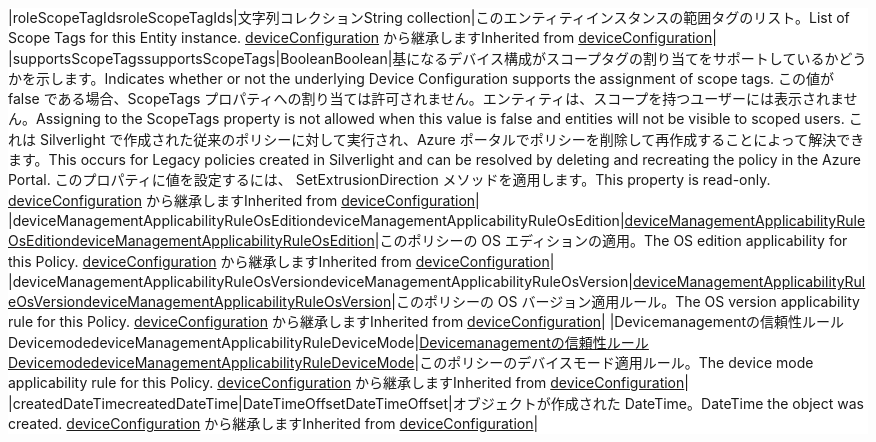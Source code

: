 |<span data-ttu-id="280e7-130">roleScopeTagIds</span><span class="sxs-lookup"><span data-stu-id="280e7-130">roleScopeTagIds</span></span>|<span data-ttu-id="280e7-131">文字列コレクション</span><span class="sxs-lookup"><span data-stu-id="280e7-131">String collection</span></span>|<span data-ttu-id="280e7-132">このエンティティインスタンスの範囲タグのリスト。</span><span class="sxs-lookup"><span data-stu-id="280e7-132">List of Scope Tags for this Entity instance.</span></span> <span data-ttu-id="280e7-133">[deviceConfiguration](../resources/intune-deviceconfig-deviceconfiguration.md) から継承します</span><span class="sxs-lookup"><span data-stu-id="280e7-133">Inherited from [deviceConfiguration](../resources/intune-deviceconfig-deviceconfiguration.md)</span></span>|
|<span data-ttu-id="280e7-134">supportsScopeTags</span><span class="sxs-lookup"><span data-stu-id="280e7-134">supportsScopeTags</span></span>|<span data-ttu-id="280e7-135">Boolean</span><span class="sxs-lookup"><span data-stu-id="280e7-135">Boolean</span></span>|<span data-ttu-id="280e7-136">基になるデバイス構成がスコープタグの割り当てをサポートしているかどうかを示します。</span><span class="sxs-lookup"><span data-stu-id="280e7-136">Indicates whether or not the underlying Device Configuration supports the assignment of scope tags.</span></span> <span data-ttu-id="280e7-137">この値が false である場合、ScopeTags プロパティへの割り当ては許可されません。エンティティは、スコープを持つユーザーには表示されません。</span><span class="sxs-lookup"><span data-stu-id="280e7-137">Assigning to the ScopeTags property is not allowed when this value is false and entities will not be visible to scoped users.</span></span> <span data-ttu-id="280e7-138">これは Silverlight で作成された従来のポリシーに対して実行され、Azure ポータルでポリシーを削除して再作成することによって解決できます。</span><span class="sxs-lookup"><span data-stu-id="280e7-138">This occurs for Legacy policies created in Silverlight and can be resolved by deleting and recreating the policy in the Azure Portal.</span></span> <span data-ttu-id="280e7-139">このプロパティに値を設定するには、 SetExtrusionDirection メソッドを適用します。</span><span class="sxs-lookup"><span data-stu-id="280e7-139">This property is read-only.</span></span> <span data-ttu-id="280e7-140">[deviceConfiguration](../resources/intune-deviceconfig-deviceconfiguration.md) から継承します</span><span class="sxs-lookup"><span data-stu-id="280e7-140">Inherited from [deviceConfiguration](../resources/intune-deviceconfig-deviceconfiguration.md)</span></span>|
|<span data-ttu-id="280e7-141">deviceManagementApplicabilityRuleOsEdition</span><span class="sxs-lookup"><span data-stu-id="280e7-141">deviceManagementApplicabilityRuleOsEdition</span></span>|[<span data-ttu-id="280e7-142">deviceManagementApplicabilityRuleOsEdition</span><span class="sxs-lookup"><span data-stu-id="280e7-142">deviceManagementApplicabilityRuleOsEdition</span></span>](../resources/intune-deviceconfig-devicemanagementapplicabilityruleosedition.md)|<span data-ttu-id="280e7-143">このポリシーの OS エディションの適用。</span><span class="sxs-lookup"><span data-stu-id="280e7-143">The OS edition applicability for this Policy.</span></span> <span data-ttu-id="280e7-144">[deviceConfiguration](../resources/intune-deviceconfig-deviceconfiguration.md) から継承します</span><span class="sxs-lookup"><span data-stu-id="280e7-144">Inherited from [deviceConfiguration](../resources/intune-deviceconfig-deviceconfiguration.md)</span></span>|
|<span data-ttu-id="280e7-145">deviceManagementApplicabilityRuleOsVersion</span><span class="sxs-lookup"><span data-stu-id="280e7-145">deviceManagementApplicabilityRuleOsVersion</span></span>|[<span data-ttu-id="280e7-146">deviceManagementApplicabilityRuleOsVersion</span><span class="sxs-lookup"><span data-stu-id="280e7-146">deviceManagementApplicabilityRuleOsVersion</span></span>](../resources/intune-deviceconfig-devicemanagementapplicabilityruleosversion.md)|<span data-ttu-id="280e7-147">このポリシーの OS バージョン適用ルール。</span><span class="sxs-lookup"><span data-stu-id="280e7-147">The OS version applicability rule for this Policy.</span></span> <span data-ttu-id="280e7-148">[deviceConfiguration](../resources/intune-deviceconfig-deviceconfiguration.md) から継承します</span><span class="sxs-lookup"><span data-stu-id="280e7-148">Inherited from [deviceConfiguration](../resources/intune-deviceconfig-deviceconfiguration.md)</span></span>|
|<span data-ttu-id="280e7-149">Devicemanagementの信頼性ルール Devicemode</span><span class="sxs-lookup"><span data-stu-id="280e7-149">deviceManagementApplicabilityRuleDeviceMode</span></span>|[<span data-ttu-id="280e7-150">Devicemanagementの信頼性ルール Devicemode</span><span class="sxs-lookup"><span data-stu-id="280e7-150">deviceManagementApplicabilityRuleDeviceMode</span></span>](../resources/intune-deviceconfig-devicemanagementapplicabilityruledevicemode.md)|<span data-ttu-id="280e7-151">このポリシーのデバイスモード適用ルール。</span><span class="sxs-lookup"><span data-stu-id="280e7-151">The device mode applicability rule for this Policy.</span></span> <span data-ttu-id="280e7-152">[deviceConfiguration](../resources/intune-deviceconfig-deviceconfiguration.md) から継承します</span><span class="sxs-lookup"><span data-stu-id="280e7-152">Inherited from [deviceConfiguration](../resources/intune-deviceconfig-deviceconfiguration.md)</span></span>|
|<span data-ttu-id="280e7-153">createdDateTime</span><span class="sxs-lookup"><span data-stu-id="280e7-153">createdDateTime</span></span>|<span data-ttu-id="280e7-154">DateTimeOffset</span><span class="sxs-lookup"><span data-stu-id="280e7-154">DateTimeOffset</span></span>|<span data-ttu-id="280e7-155">オブジェクトが作成された DateTime。</span><span class="sxs-lookup"><span data-stu-id="280e7-155">DateTime the object was created.</span></span> <span data-ttu-id="280e7-156">[deviceConfiguration](../resources/intune-deviceconfig-deviceconfiguration.md) から継承します</span><span class="sxs-lookup"><span data-stu-id="280e7-156">Inherited from [deviceConfiguration](../resources/intune-deviceconfig-deviceconfiguration.md)</span></span>|